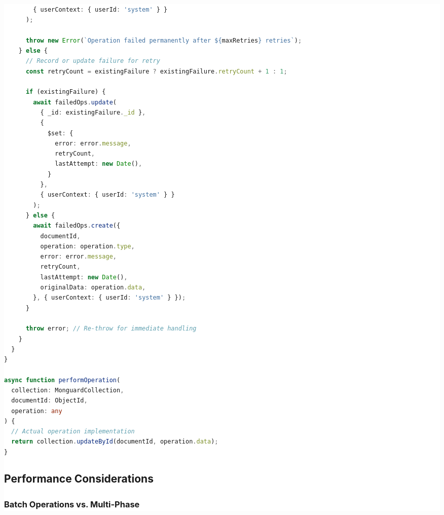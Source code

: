 ```typescript
        { userContext: { userId: 'system' } }
      );
      
      throw new Error(`Operation failed permanently after ${maxRetries} retries`);
    } else {
      // Record or update failure for retry
      const retryCount = existingFailure ? existingFailure.retryCount + 1 : 1;
      
      if (existingFailure) {
        await failedOps.update(
          { _id: existingFailure._id },
          {
            $set: {
              error: error.message,
              retryCount,
              lastAttempt: new Date(),
            }
          },
          { userContext: { userId: 'system' } }
        );
      } else {
        await failedOps.create({
          documentId,
          operation: operation.type,
          error: error.message,
          retryCount,
          lastAttempt: new Date(),
          originalData: operation.data,
        }, { userContext: { userId: 'system' } });
      }
      
      throw error; // Re-throw for immediate handling
    }
  }
}

async function performOperation(
  collection: MonguardCollection, 
  documentId: ObjectId, 
  operation: any
) {
  // Actual operation implementation
  return collection.updateById(documentId, operation.data);
}
```

## Performance Considerations

### Batch Operations vs. Multi-Phase
